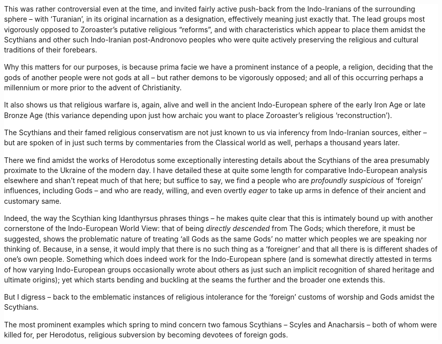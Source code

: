 This was rather controversial even at the time, and invited fairly
active push-back from the Indo-Iranians of the surrounding sphere – with
‘Turanian’, in its original incarnation as a designation, effectively
meaning just exactly that. The lead groups most vigorously opposed to
Zoroaster’s putative religious “reforms”, and with characteristics which
appear to place them amidst the Scythians and other such Indo-Iranian
post-Andronovo peoples who were quite actively preserving the religious
and cultural traditions of their forebears.

Why this matters for our purposes, is because prima facie we have a
prominent instance of a people, a religion, deciding that the gods of
another people were not gods at all – but rather demons to be vigorously
opposed; and all of this occurring perhaps a millennium or more prior to
the advent of Christianity.

It also shows us that religious warfare is, again, alive and well in the
ancient Indo-European sphere of the early Iron Age or late Bronze Age
(this variance depending upon just how archaic you want to place
Zoroaster’s religious ‘reconstruction’).

The Scythians and their famed religious conservatism are not just known
to us via inferency from Indo-Iranian sources, either – but are spoken
of in just such terms by commentaries from the Classical world as well,
perhaps a thousand years later.

There we find amidst the works of Herodotus some exceptionally
interesting details about the Scythians of the area presumably proximate
to the Ukraine of the modern day. I have detailed these at quite some
length for comparative Indo-European analysis elsewhere and shan’t
repeat much of that here; but suffice to say, we find a people who are
*profoundly suspicious* of ‘foreign’ influences, including Gods – and
who are ready, willing, and even overtly *eager* to take up arms in
defence of their ancient and customary same.

Indeed, the way the Scythian king Idanthyrsus phrases things – he makes
quite clear that this is intimately bound up with another cornerstone of
the Indo-European World View: that of being *directly descended* from
The Gods; which therefore, it must be suggested, shows the problematic
nature of treating ‘all Gods as the same Gods’ no matter which peoples
we are speaking nor thinking of. Because, in a sense, it would imply
that there is no such thing as a ‘foreigner’ and that all there is is
different shades of one’s own people. Something which does indeed work
for the Indo-European sphere (and is somewhat directly attested in terms
of how varying Indo-European groups occasionally wrote about others as
just such an implicit recognition of shared heritage and ultimate
origins); yet which starts bending and buckling at the seams the further
and the broader one extends this.

But I digress – back to the emblematic instances of religious
intolerance for the ‘foreign’ customs of worship and Gods amidst the
Scythians.

The most prominent examples which spring to mind concern two famous
Scythians – Scyles and Anacharsis – both of whom were killed for, per
Herodotus, religious subversion by becoming devotees of foreign gods.
